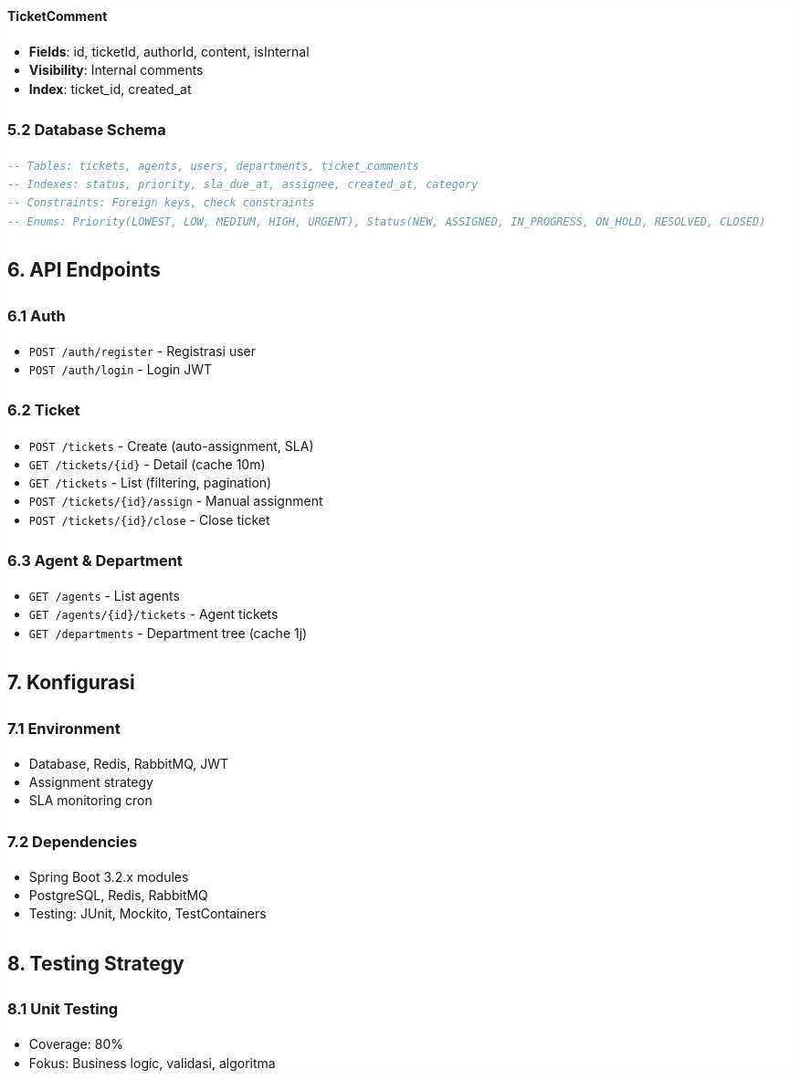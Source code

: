 #### TicketComment
- **Fields**: id, ticketId, authorId, content, isInternal
- **Visibility**: Internal comments
- **Index**: ticket_id, created_at

### 5.2 Database Schema

```sql
-- Tables: tickets, agents, users, departments, ticket_comments
-- Indexes: status, priority, sla_due_at, assignee, created_at, category
-- Constraints: Foreign keys, check constraints
-- Enums: Priority(LOWEST, LOW, MEDIUM, HIGH, URGENT), Status(NEW, ASSIGNED, IN_PROGRESS, ON_HOLD, RESOLVED, CLOSED)
```

## 6. API Endpoints

### 6.1 Auth
- `POST /auth/register` - Registrasi user
- `POST /auth/login` - Login JWT

### 6.2 Ticket
- `POST /tickets` - Create (auto-assignment, SLA)
- `GET /tickets/{id}` - Detail (cache 10m)
- `GET /tickets` - List (filtering, pagination)
- `POST /tickets/{id}/assign` - Manual assignment
- `POST /tickets/{id}/close` - Close ticket

### 6.3 Agent & Department
- `GET /agents` - List agents
- `GET /agents/{id}/tickets` - Agent tickets
- `GET /departments` - Department tree (cache 1j)

## 7. Konfigurasi

### 7.1 Environment
- Database, Redis, RabbitMQ, JWT
- Assignment strategy
- SLA monitoring cron

### 7.2 Dependencies
- Spring Boot 3.2.x modules
- PostgreSQL, Redis, RabbitMQ
- Testing: JUnit, Mockito, TestContainers

## 8. Testing Strategy

### 8.1 Unit Testing
- Coverage: 80%
- Fokus: Business logic, validasi, algoritma
